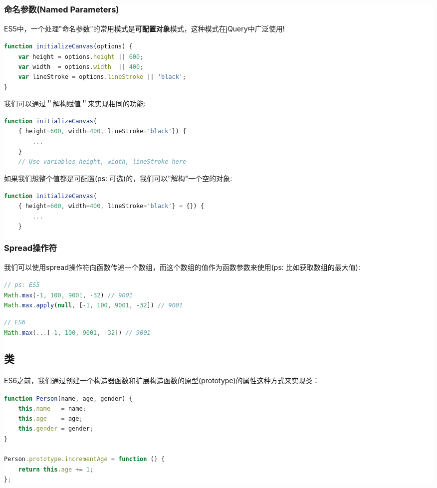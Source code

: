 ### 命名参数(Named Parameters)

ES5中，一个处理"命名参数"的常用模式是**可配置对象**模式，这种模式在jQuery中广泛使用!

```javascript
function initializeCanvas(options) {
    var height = options.height || 600;
    var width  = options.width  || 400;
    var lineStroke = options.lineStroke || 'black';
}
```

我们可以通过＂解构赋值＂来实现相同的功能:

```javascript
function initializeCanvas(
    { height=600, width=400, lineStroke='black'}) {
        ...
    }
    // Use variables height, width, lineStroke here
```

如果我们想整个值都是可配置(ps: 可选)的，我们可以"解构"一个空的对象:


```javascript
function initializeCanvas(
    { height=600, width=400, lineStroke='black'} = {}) {
        ...
    }
```

### Spread操作符

我们可以使用spread操作符向函数传递一个数组，而这个数组的值作为函数参数来使用(ps: 比如获取数组的最大值):
``` javascript
// ps: ES5
Math.max(-1, 100, 9001, -32) // 9001
Math.max.apply(null, [-1, 100, 9001, -32]) // 9001
```

```javascript
// ES6
Math.max(...[-1, 100, 9001, -32]) // 9001
```

## 类

ES6之前，我们通过创建一个构造器函数和扩展构造函数的原型(prototype)的属性这种方式来实现类：

```javascript
function Person(name, age, gender) {
    this.name   = name;
    this.age    = age;
    this.gender = gender;
}

Person.prototype.incrementAge = function () {
    return this.age += 1;
};
```
